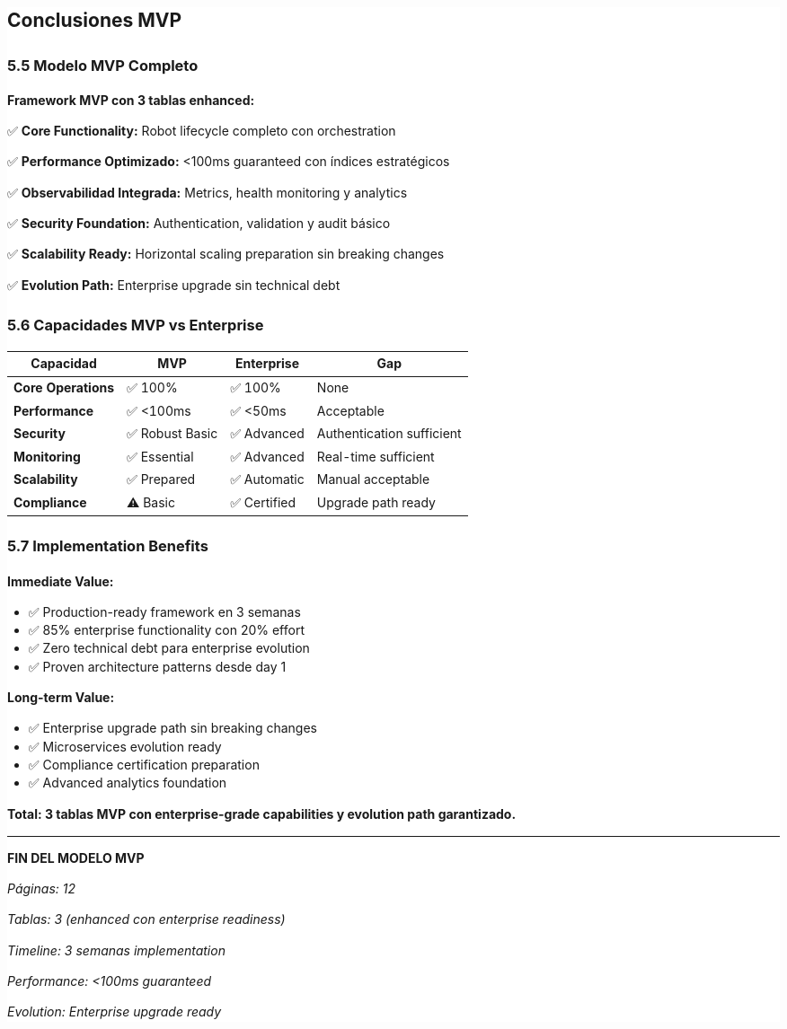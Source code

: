 
## Conclusiones MVP

### 5.5 Modelo MVP Completo

**Framework MVP con 3 tablas enhanced:**

✅ **Core Functionality:** Robot lifecycle completo con orchestration

✅ **Performance Optimizado:** <100ms guaranteed con índices estratégicos

✅ **Observabilidad Integrada:** Metrics, health monitoring y analytics

✅ **Security Foundation:** Authentication, validation y audit básico

✅ **Scalability Ready:** Horizontal scaling preparation sin breaking changes

✅ **Evolution Path:** Enterprise upgrade sin technical debt

### 5.6 Capacidades MVP vs Enterprise

| **Capacidad** | **MVP** | **Enterprise** | **Gap** |
| --- | --- | --- | --- |
| **Core Operations** | ✅ 100% | ✅ 100% | None |
| **Performance** | ✅ <100ms | ✅ <50ms | Acceptable |
| **Security** | ✅ Robust Basic | ✅ Advanced | Authentication sufficient |
| **Monitoring** | ✅ Essential | ✅ Advanced | Real-time sufficient |
| **Scalability** | ✅ Prepared | ✅ Automatic | Manual acceptable |
| **Compliance** | ⚠️ Basic | ✅ Certified | Upgrade path ready |

### 5.7 Implementation Benefits

**Immediate Value:**

- ✅ Production-ready framework en 3 semanas
- ✅ 85% enterprise functionality con 20% effort
- ✅ Zero technical debt para enterprise evolution
- ✅ Proven architecture patterns desde day 1

**Long-term Value:**

- ✅ Enterprise upgrade path sin breaking changes
- ✅ Microservices evolution ready
- ✅ Compliance certification preparation
- ✅ Advanced analytics foundation

**Total: 3 tablas MVP con enterprise-grade capabilities y evolution path garantizado.**

---

**FIN DEL MODELO MVP**

*Páginas: 12*

*Tablas: 3 (enhanced con enterprise readiness)*

*Timeline: 3 semanas implementation*

*Performance: <100ms guaranteed*

*Evolution: Enterprise upgrade ready*